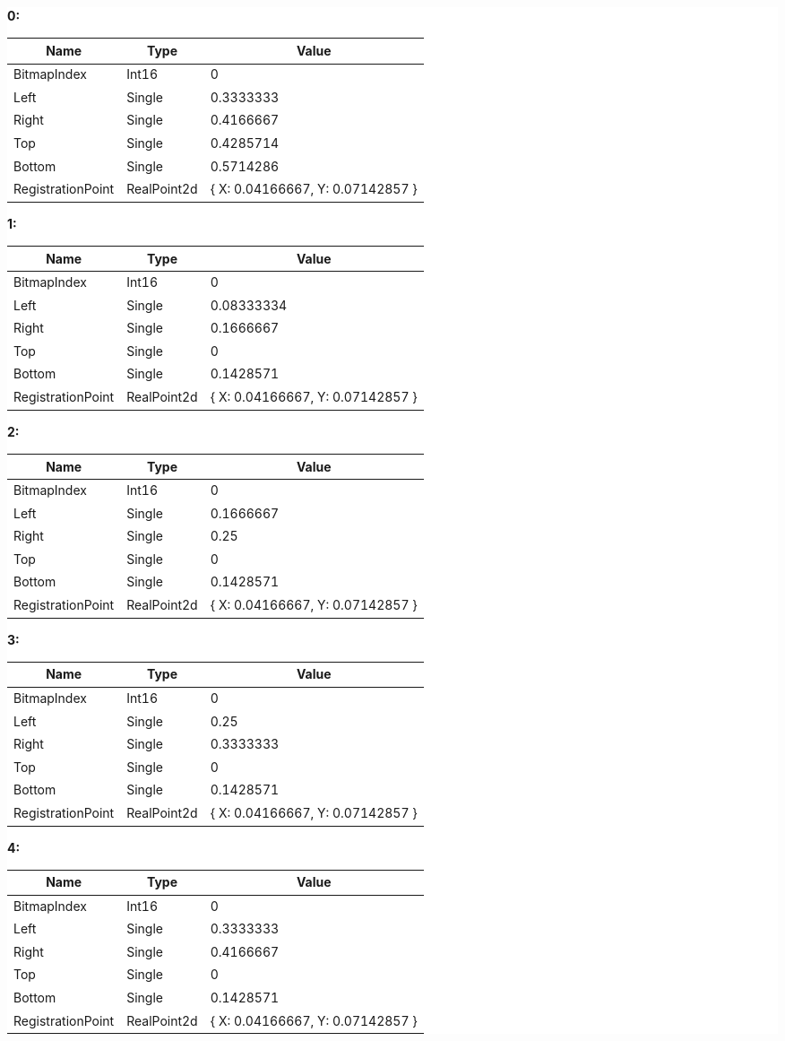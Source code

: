 **0:**

Name	| Type	| Value
---	|---	|---	|
BitmapIndex	|Int16	|0
Left	|Single	|0.3333333
Right	|Single	|0.4166667
Top	|Single	|0.4285714
Bottom	|Single	|0.5714286
RegistrationPoint	|RealPoint2d	|{ X: 0.04166667, Y: 0.07142857 }


**1:**

Name	| Type	| Value
---	|---	|---	|
BitmapIndex	|Int16	|0
Left	|Single	|0.08333334
Right	|Single	|0.1666667
Top	|Single	|0
Bottom	|Single	|0.1428571
RegistrationPoint	|RealPoint2d	|{ X: 0.04166667, Y: 0.07142857 }


**2:**

Name	| Type	| Value
---	|---	|---	|
BitmapIndex	|Int16	|0
Left	|Single	|0.1666667
Right	|Single	|0.25
Top	|Single	|0
Bottom	|Single	|0.1428571
RegistrationPoint	|RealPoint2d	|{ X: 0.04166667, Y: 0.07142857 }


**3:**

Name	| Type	| Value
---	|---	|---	|
BitmapIndex	|Int16	|0
Left	|Single	|0.25
Right	|Single	|0.3333333
Top	|Single	|0
Bottom	|Single	|0.1428571
RegistrationPoint	|RealPoint2d	|{ X: 0.04166667, Y: 0.07142857 }


**4:**

Name	| Type	| Value
---	|---	|---	|
BitmapIndex	|Int16	|0
Left	|Single	|0.3333333
Right	|Single	|0.4166667
Top	|Single	|0
Bottom	|Single	|0.1428571
RegistrationPoint	|RealPoint2d	|{ X: 0.04166667, Y: 0.07142857 }
